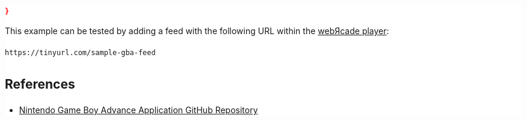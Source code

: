 ``` json hl_lines="11 13"
}
```

This example can be tested by adding a feed with the following URL within the [webЯcade player](../../../userguide/index.md):

`https://tinyurl.com/sample-gba-feed`

## References

- [Nintendo Game Boy Advance Application GitHub Repository](https://github.com/webrcade/webrcade-app-vba-m)
